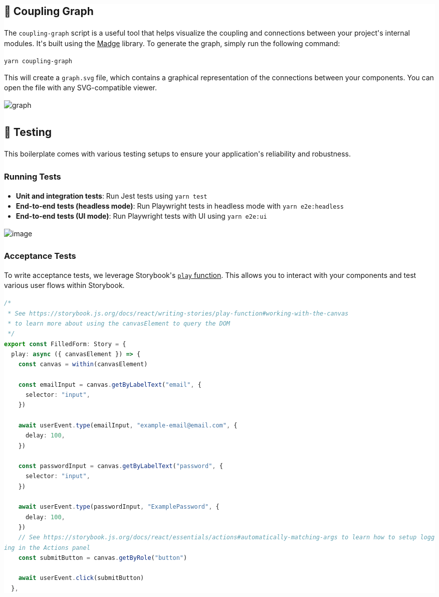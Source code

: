## 🔗 Coupling Graph

The `coupling-graph` script is a useful tool that helps visualize the coupling and connections between your project's internal modules. It's built using the [Madge](https://github.com/pahen/madge) library. To generate the graph, simply run the following command:

```bash
yarn coupling-graph
```

This will create a `graph.svg` file, which contains a graphical representation of the connections between your components. You can open the file with any SVG-compatible viewer.

![graph](https://user-images.githubusercontent.com/28964599/233662744-3ba89713-8466-49cd-9be7-e6fb38191f58.png)

## 🧪 Testing

This boilerplate comes with various testing setups to ensure your application's reliability and robustness.

### Running Tests

- **Unit and integration tests**: Run Jest tests using `yarn test`
- **End-to-end tests (headless mode)**: Run Playwright tests in headless mode with `yarn e2e:headless`
- **End-to-end tests (UI mode)**: Run Playwright tests with UI using `yarn e2e:ui`

<img width="1392" alt="image" src="https://user-images.githubusercontent.com/28964599/233666655-93b7d08b-2fd8-406a-b43c-44d4d96cf387.png">

### Acceptance Tests

To write acceptance tests, we leverage Storybook's [`play` function](https://storybook.js.org/docs/react/writing-stories/play-function#writing-stories-with-the-play-function). This allows you to interact with your components and test various user flows within Storybook.

```ts
/*
 * See https://storybook.js.org/docs/react/writing-stories/play-function#working-with-the-canvas
 * to learn more about using the canvasElement to query the DOM
 */
export const FilledForm: Story = {
  play: async ({ canvasElement }) => {
    const canvas = within(canvasElement)

    const emailInput = canvas.getByLabelText("email", {
      selector: "input",
    })

    await userEvent.type(emailInput, "example-email@email.com", {
      delay: 100,
    })

    const passwordInput = canvas.getByLabelText("password", {
      selector: "input",
    })

    await userEvent.type(passwordInput, "ExamplePassword", {
      delay: 100,
    })
    // See https://storybook.js.org/docs/react/essentials/actions#automatically-matching-args to learn how to setup logging in the Actions panel
    const submitButton = canvas.getByRole("button")

    await userEvent.click(submitButton)
  },
```